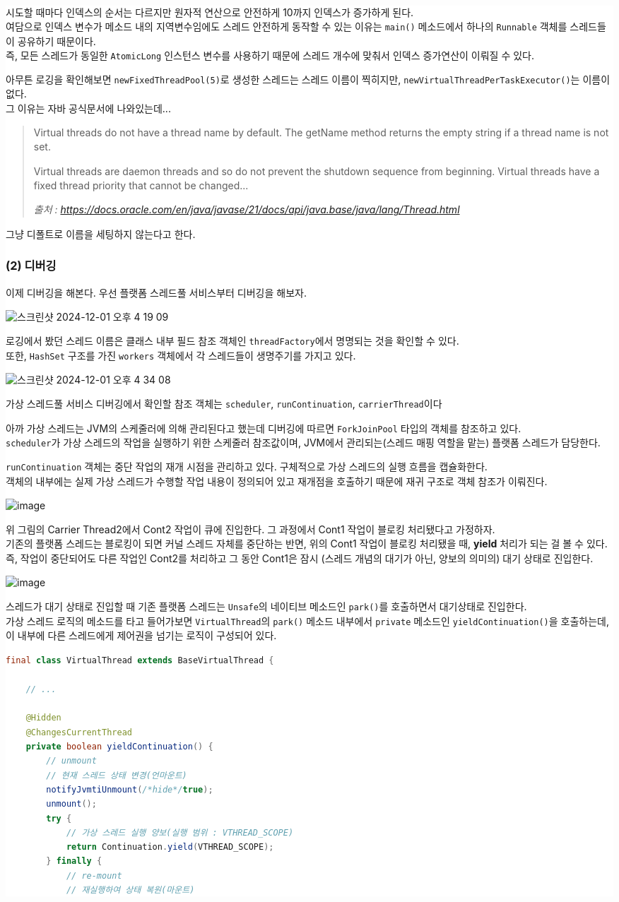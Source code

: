 시도할 때마다 인덱스의 순서는 다르지만 원자적 연산으로 안전하게 10까지 인덱스가 증가하게 된다.<br />
여담으로 인덱스 변수가 메소드 내의 지역변수임에도 스레드 안전하게 동작할 수 있는 이유는 `main()` 메소드에서 하나의 `Runnable` 객체를 스레드들이 공유하기 때문이다.<br />
즉, 모든 스레드가 동일한 `AtomicLong` 인스턴스 변수를 사용하기 때문에 스레드 개수에 맞춰서 인덱스 증가연산이 이뤄질 수 있다.

아무튼 로깅을 확인해보면 `newFixedThreadPool(5)`로 생성한 스레드는 스레드 이름이 찍히지만, `newVirtualThreadPerTaskExecutor()`는 이름이 없다.<br />
그 이유는 자바 공식문서에 나와있는데...

>Virtual threads do not have a thread name by default. The getName method returns the empty string if a thread name is not set.
>
>Virtual threads are daemon threads and so do not prevent the shutdown sequence from beginning. Virtual threads have a fixed thread priority that cannot be changed...
>
>*출처 : https://docs.oracle.com/en/java/javase/21/docs/api/java.base/java/lang/Thread.html*

그냥 디폴트로 이름을 세팅하지 않는다고 한다.

### (2) 디버깅

이제 디버깅을 해본다. 우선 플랫폼 스레드풀 서비스부터 디버깅을 해보자.

<img width="1312" alt="스크린샷 2024-12-01 오후 4 19 09" src="https://github.com/user-attachments/assets/974ce5ca-aa50-4a53-a460-993d0824efd2">

로깅에서 봤던 스레드 이름은 클래스 내부 필드 참조 객체인 `threadFactory`에서 명명되는 것을 확인할 수 있다.<br />
또한, `HashSet` 구조를 가진 `workers` 객체에서 각 스레드들이 생명주기를 가지고 있다.

<img width="1328" alt="스크린샷 2024-12-01 오후 4 34 08" src="https://github.com/user-attachments/assets/d730db81-4094-43b3-bfb6-aa1f293a7123">

가상 스레드풀 서비스 디버깅에서 확인할 참조 객체는 `scheduler`, `runContinuation`, `carrierThread`이다

아까 가상 스레드는 JVM의 스케줄러에 의해 관리된다고 했는데 디버깅에 따르면 `ForkJoinPool` 타입의 객체를 참조하고 있다.<br />
`scheduler`가 가상 스레드의 작업을 실행하기 위한 스케줄러 참조값이며, JVM에서 관리되는(스레드 매핑 역할을 맡는) 플랫폼 스레드가 담당한다.

`runContinuation` 객체는 중단 작업의 재개 시점을 관리하고 있다. 구체적으로 가상 스레드의 실행 흐름을 캡슐화한다.<br />
객체의 내부에는 실제 가상 스레드가 수행할 작업 내용이 정의되어 있고 재개점을 호출하기 때문에 재귀 구조로 객체 참조가 이뤄진다.

![image](https://github.com/user-attachments/assets/c701cb36-02e3-4fb1-9439-2dbd4bfec16a)

위 그림의 Carrier Thread2에서 Cont2 작업이 큐에 진입한다. 그 과정에서 Cont1 작업이 블로킹 처리됐다고 가정하자.<br />
기존의 플랫폼 스레드는 블로킹이 되면 커널 스레드 자체를 중단하는 반면, 위의 Cont1 작업이 블로킹 처리됐을 때, **yield** 처리가 되는 걸 볼 수 있다.<br />
즉, 작업이 중단되어도 다른 작업인 Cont2를 처리하고 그 동안 Cont1은 잠시 (스레드 개념의 대기가 아닌, 양보의 의미의) 대기 상태로 진입한다.

![image](https://github.com/user-attachments/assets/cd5479a7-de33-44ab-a229-558ebbdf1c78)

스레드가 대기 상태로 진입할 때 기존 플랫폼 스레드는 `Unsafe`의 네이티브 메소드인 `park()`를 호출하면서 대기상태로 진입한다.<br />
가상 스레드 로직의 메소드를 타고 들어가보면 `VirtualThread`의 `park()` 메소드 내부에서 `private` 메소드인 `yieldContinuation()`을 호출하는데, 이 내부에 다른 스레드에게 제어권을 넘기는 로직이 구성되어 있다.

```java
final class VirtualThread extends BaseVirtualThread {

    // ...

    @Hidden
    @ChangesCurrentThread
    private boolean yieldContinuation() {
        // unmount
        // 현재 스레드 상태 변경(언마운트)
        notifyJvmtiUnmount(/*hide*/true);
        unmount();
        try {
            // 가상 스레드 실행 양보(실행 범위 : VTHREAD_SCOPE)
            return Continuation.yield(VTHREAD_SCOPE);
        } finally {
            // re-mount
            // 재실행하여 상태 복원(마운트)
```